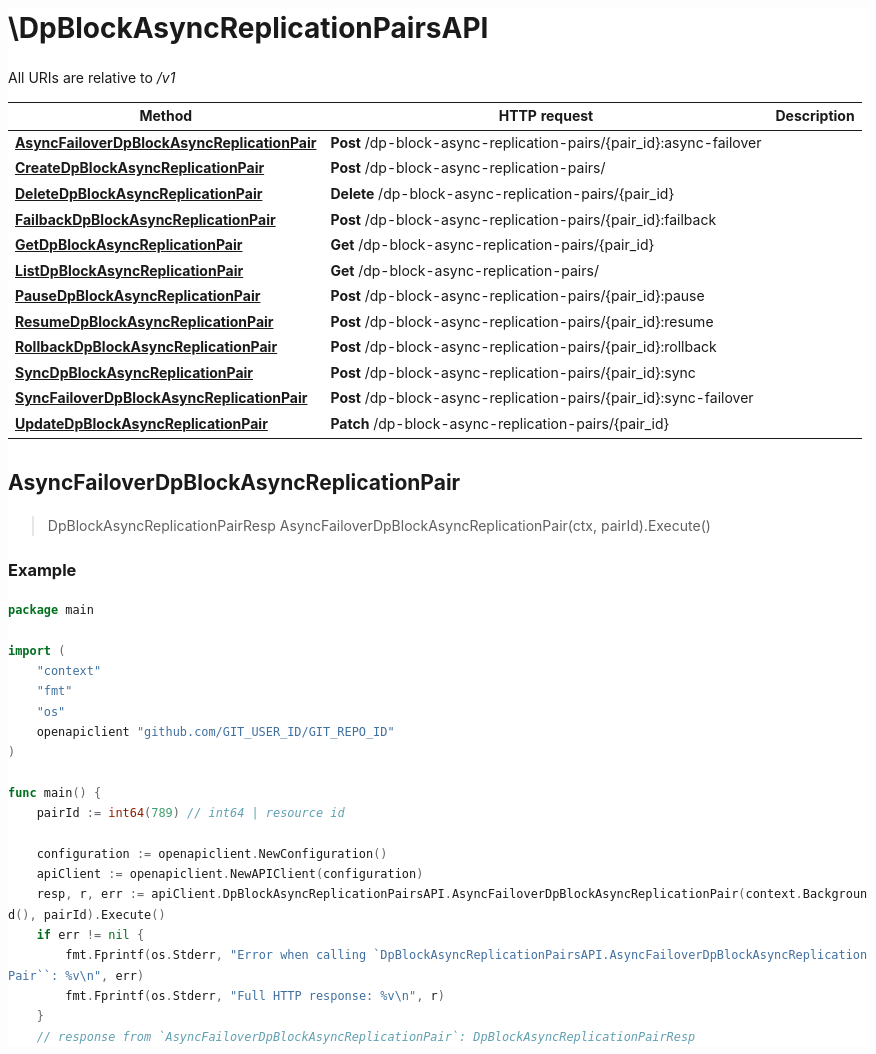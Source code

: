 # \DpBlockAsyncReplicationPairsAPI

All URIs are relative to */v1*

Method | HTTP request | Description
------------- | ------------- | -------------
[**AsyncFailoverDpBlockAsyncReplicationPair**](DpBlockAsyncReplicationPairsAPI.md#AsyncFailoverDpBlockAsyncReplicationPair) | **Post** /dp-block-async-replication-pairs/{pair_id}:async-failover | 
[**CreateDpBlockAsyncReplicationPair**](DpBlockAsyncReplicationPairsAPI.md#CreateDpBlockAsyncReplicationPair) | **Post** /dp-block-async-replication-pairs/ | 
[**DeleteDpBlockAsyncReplicationPair**](DpBlockAsyncReplicationPairsAPI.md#DeleteDpBlockAsyncReplicationPair) | **Delete** /dp-block-async-replication-pairs/{pair_id} | 
[**FailbackDpBlockAsyncReplicationPair**](DpBlockAsyncReplicationPairsAPI.md#FailbackDpBlockAsyncReplicationPair) | **Post** /dp-block-async-replication-pairs/{pair_id}:failback | 
[**GetDpBlockAsyncReplicationPair**](DpBlockAsyncReplicationPairsAPI.md#GetDpBlockAsyncReplicationPair) | **Get** /dp-block-async-replication-pairs/{pair_id} | 
[**ListDpBlockAsyncReplicationPair**](DpBlockAsyncReplicationPairsAPI.md#ListDpBlockAsyncReplicationPair) | **Get** /dp-block-async-replication-pairs/ | 
[**PauseDpBlockAsyncReplicationPair**](DpBlockAsyncReplicationPairsAPI.md#PauseDpBlockAsyncReplicationPair) | **Post** /dp-block-async-replication-pairs/{pair_id}:pause | 
[**ResumeDpBlockAsyncReplicationPair**](DpBlockAsyncReplicationPairsAPI.md#ResumeDpBlockAsyncReplicationPair) | **Post** /dp-block-async-replication-pairs/{pair_id}:resume | 
[**RollbackDpBlockAsyncReplicationPair**](DpBlockAsyncReplicationPairsAPI.md#RollbackDpBlockAsyncReplicationPair) | **Post** /dp-block-async-replication-pairs/{pair_id}:rollback | 
[**SyncDpBlockAsyncReplicationPair**](DpBlockAsyncReplicationPairsAPI.md#SyncDpBlockAsyncReplicationPair) | **Post** /dp-block-async-replication-pairs/{pair_id}:sync | 
[**SyncFailoverDpBlockAsyncReplicationPair**](DpBlockAsyncReplicationPairsAPI.md#SyncFailoverDpBlockAsyncReplicationPair) | **Post** /dp-block-async-replication-pairs/{pair_id}:sync-failover | 
[**UpdateDpBlockAsyncReplicationPair**](DpBlockAsyncReplicationPairsAPI.md#UpdateDpBlockAsyncReplicationPair) | **Patch** /dp-block-async-replication-pairs/{pair_id} | 



## AsyncFailoverDpBlockAsyncReplicationPair

> DpBlockAsyncReplicationPairResp AsyncFailoverDpBlockAsyncReplicationPair(ctx, pairId).Execute()





### Example

```go
package main

import (
	"context"
	"fmt"
	"os"
	openapiclient "github.com/GIT_USER_ID/GIT_REPO_ID"
)

func main() {
	pairId := int64(789) // int64 | resource id

	configuration := openapiclient.NewConfiguration()
	apiClient := openapiclient.NewAPIClient(configuration)
	resp, r, err := apiClient.DpBlockAsyncReplicationPairsAPI.AsyncFailoverDpBlockAsyncReplicationPair(context.Background(), pairId).Execute()
	if err != nil {
		fmt.Fprintf(os.Stderr, "Error when calling `DpBlockAsyncReplicationPairsAPI.AsyncFailoverDpBlockAsyncReplicationPair``: %v\n", err)
		fmt.Fprintf(os.Stderr, "Full HTTP response: %v\n", r)
	}
	// response from `AsyncFailoverDpBlockAsyncReplicationPair`: DpBlockAsyncReplicationPairResp
```